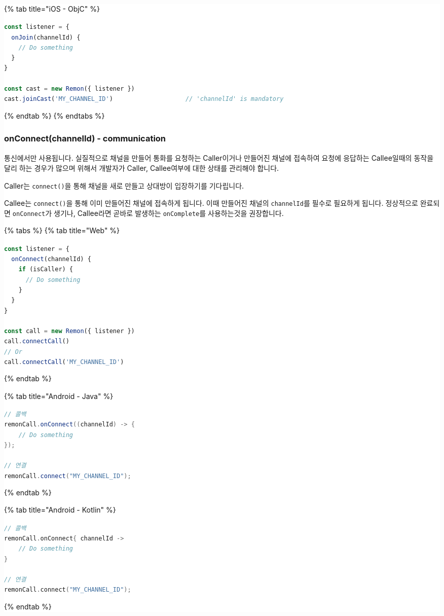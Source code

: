 {% tab title="iOS - ObjC" %}
```javascript
const listener = {
  onJoin(channelId) {
    // Do something
  }
}

const cast = new Remon({ listener })
cast.joinCast('MY_CHANNEL_ID')                    // 'channelId' is mandatory
```
{% endtab %}
{% endtabs %}

### onConnect\(channelId\) - communication

통신에서만 사용됩니다. 실질적으로 채널을 만들어 통화를 요청하는 Caller이거나 만들어진 채널에 접속하여 요청에 응답하는 Callee일때의 동작을 달리 하는 경우가 많으며 위해서 개발자가 Caller, Callee여부에 대한 상태를 관리해야 합니다.

Caller는 `connect()`을 통해 채널을 새로 만들고 상대방이 입장하기를 기다립니다.

Callee는 `connect()`을 통해 이미 만들어진 채널에 접속하게 됩니다. 이때 만들어진 채널의 `channelId`를 필수로 필요하게 됩니다. 정상적으로 완료되면 `onConnect`가 생기나, Callee라면 곧바로 발생하는 `onComplete`를 사용하는것을 권장합니다.

{% tabs %}
{% tab title="Web" %}
```javascript
const listener = {
  onConnect(channelId) {
    if (isCaller) {
      // Do something
    }
  }
}

const call = new Remon({ listener })
call.connectCall()
// Or
call.connectCall('MY_CHANNEL_ID')
```
{% endtab %}

{% tab title="Android - Java" %}
```java
// 콜백
remonCall.onConnect((channelId) -> {
    // Do something
});

// 연결
remonCall.connect("MY_CHANNEL_ID");
```
{% endtab %}

{% tab title="Android - Kotlin" %}
```kotlin
// 콜백
remonCall.onConnect{ channelId ->
    // Do something
}

// 연결
remonCall.connect("MY_CHANNEL_ID");
```
{% endtab %}
